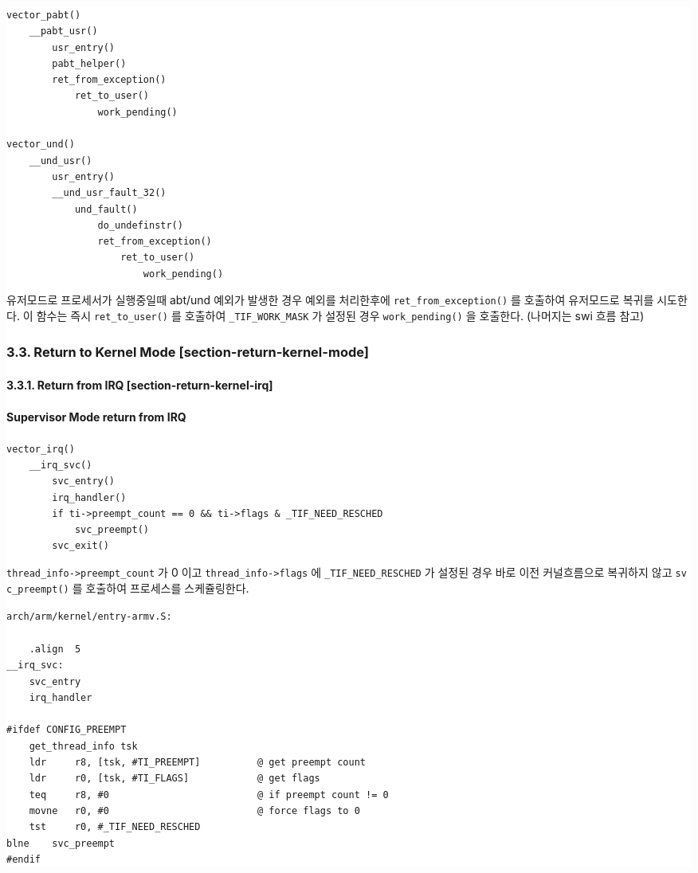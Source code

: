     vector_pabt()
        __pabt_usr()
            usr_entry()
            pabt_helper()
            ret_from_exception()
                ret_to_user()
                    work_pending()

    vector_und()
        __und_usr()
            usr_entry()
            __und_usr_fault_32()
                und_fault()
                    do_undefinstr()
                    ret_from_exception()
                        ret_to_user()
                            work_pending()

유저모드로 프로세서가 실행중일때 abt/und 예외가 발생한 경우 예외를 처리한후에
`ret_from_exception()` 를 호출하여 유저모드로 복귀를 시도한다. 이 함수는 즉시
`ret_to_user()` 를 호출하여 `_TIF_WORK_MASK` 가 설정된 경우 `work_pending()`
을 호출한다. (나머지는 swi 흐름 참고)

### 3.3. Return to Kernel Mode [section-return-kernel-mode]
#### 3.3.1. Return from IRQ [section-return-kernel-irq]

#### Supervisor Mode return from IRQ

    vector_irq()
        __irq_svc()
            svc_entry()
            irq_handler()
            if ti->preempt_count == 0 && ti->flags & _TIF_NEED_RESCHED
                svc_preempt()
            svc_exit()

`thread_info->preempt_count` 가 0 이고 `thread_info->flags` 에
`_TIF_NEED_RESCHED` 가 설정된 경우 바로 이전 커널흐름으로 복귀하지 않고
`svc_preempt()` 를 호출하여 프로세스를 스케쥴링한다.

    arch/arm/kernel/entry-armv.S:

        .align  5
    __irq_svc:
        svc_entry
        irq_handler

    #ifdef CONFIG_PREEMPT
        get_thread_info tsk
        ldr     r8, [tsk, #TI_PREEMPT]          @ get preempt count
        ldr     r0, [tsk, #TI_FLAGS]            @ get flags
        teq     r8, #0                          @ if preempt count != 0
        movne   r0, #0                          @ force flags to 0
        tst     r0, #_TIF_NEED_RESCHED
    blne    svc_preempt
    #endif
